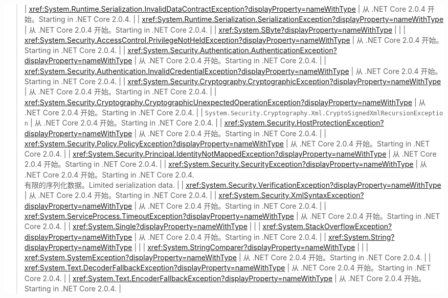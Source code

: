 > | <xref:System.Runtime.Serialization.InvalidDataContractException?displayProperty=nameWithType> | <span data-ttu-id="88c35-277">从 .NET Core 2.0.4 开始。</span><span class="sxs-lookup"><span data-stu-id="88c35-277">Starting in .NET Core 2.0.4.</span></span> |
> | <xref:System.Runtime.Serialization.SerializationException?displayProperty=nameWithType> | <span data-ttu-id="88c35-278">从 .NET Core 2.0.4 开始。</span><span class="sxs-lookup"><span data-stu-id="88c35-278">Starting in .NET Core 2.0.4.</span></span> |
> | <xref:System.SByte?displayProperty=nameWithType> | |
> | <xref:System.Security.AccessControl.PrivilegeNotHeldException?displayProperty=nameWithType> | <span data-ttu-id="88c35-279">从 .NET Core 2.0.4 开始。</span><span class="sxs-lookup"><span data-stu-id="88c35-279">Starting in .NET Core 2.0.4.</span></span> |
> | <xref:System.Security.Authentication.AuthenticationException?displayProperty=nameWithType> | <span data-ttu-id="88c35-280">从 .NET Core 2.0.4 开始。</span><span class="sxs-lookup"><span data-stu-id="88c35-280">Starting in .NET Core 2.0.4.</span></span> |
> | <xref:System.Security.Authentication.InvalidCredentialException?displayProperty=nameWithType> | <span data-ttu-id="88c35-281">从 .NET Core 2.0.4 开始。</span><span class="sxs-lookup"><span data-stu-id="88c35-281">Starting in .NET Core 2.0.4.</span></span> |
> | <xref:System.Security.Cryptography.CryptographicException?displayProperty=nameWithType> | <span data-ttu-id="88c35-282">从 .NET Core 2.0.4 开始。</span><span class="sxs-lookup"><span data-stu-id="88c35-282">Starting in .NET Core 2.0.4.</span></span> |
> | <xref:System.Security.Cryptography.CryptographicUnexpectedOperationException?displayProperty=nameWithType> | <span data-ttu-id="88c35-283">从 .NET Core 2.0.4 开始。</span><span class="sxs-lookup"><span data-stu-id="88c35-283">Starting in .NET Core 2.0.4.</span></span> |
> | `System.Security.Cryptography.Xml.CryptoSignedXmlRecursionException` | <span data-ttu-id="88c35-284">从 .NET Core 2.0.4 开始。</span><span class="sxs-lookup"><span data-stu-id="88c35-284">Starting in .NET Core 2.0.4.</span></span> |
> | <xref:System.Security.HostProtectionException?displayProperty=nameWithType> | <span data-ttu-id="88c35-285">从 .NET Core 2.0.4 开始。</span><span class="sxs-lookup"><span data-stu-id="88c35-285">Starting in .NET Core 2.0.4.</span></span> |
> | <xref:System.Security.Policy.PolicyException?displayProperty=nameWithType> | <span data-ttu-id="88c35-286">从 .NET Core 2.0.4 开始。</span><span class="sxs-lookup"><span data-stu-id="88c35-286">Starting in .NET Core 2.0.4.</span></span> |
> | <xref:System.Security.Principal.IdentityNotMappedException?displayProperty=nameWithType> | <span data-ttu-id="88c35-287">从 .NET Core 2.0.4 开始。</span><span class="sxs-lookup"><span data-stu-id="88c35-287">Starting in .NET Core 2.0.4.</span></span> |
> | <xref:System.Security.SecurityException?displayProperty=nameWithType> | <span data-ttu-id="88c35-288">从 .NET Core 2.0.4 开始。</span><span class="sxs-lookup"><span data-stu-id="88c35-288">Starting in .NET Core 2.0.4.</span></span><br/><span data-ttu-id="88c35-289">有限的序列化数据。</span><span class="sxs-lookup"><span data-stu-id="88c35-289">Limited serialization data.</span></span> |
> | <xref:System.Security.VerificationException?displayProperty=nameWithType> | <span data-ttu-id="88c35-290">从 .NET Core 2.0.4 开始。</span><span class="sxs-lookup"><span data-stu-id="88c35-290">Starting in .NET Core 2.0.4.</span></span> |
> | <xref:System.Security.XmlSyntaxException?displayProperty=nameWithType> | <span data-ttu-id="88c35-291">从 .NET Core 2.0.4 开始。</span><span class="sxs-lookup"><span data-stu-id="88c35-291">Starting in .NET Core 2.0.4.</span></span> |
> | <xref:System.ServiceProcess.TimeoutException?displayProperty=nameWithType> | <span data-ttu-id="88c35-292">从 .NET Core 2.0.4 开始。</span><span class="sxs-lookup"><span data-stu-id="88c35-292">Starting in .NET Core 2.0.4.</span></span> |
> | <xref:System.Single?displayProperty=nameWithType> | |
> | <xref:System.StackOverflowException?displayProperty=nameWithType> | <span data-ttu-id="88c35-293">从 .NET Core 2.0.4 开始。</span><span class="sxs-lookup"><span data-stu-id="88c35-293">Starting in .NET Core 2.0.4.</span></span> |
> | <xref:System.String?displayProperty=nameWithType> | |
> | <xref:System.StringComparer?displayProperty=nameWithType> | |
> | <xref:System.SystemException?displayProperty=nameWithType> | <span data-ttu-id="88c35-294">从 .NET Core 2.0.4 开始。</span><span class="sxs-lookup"><span data-stu-id="88c35-294">Starting in .NET Core 2.0.4.</span></span> |
> | <xref:System.Text.DecoderFallbackException?displayProperty=nameWithType> | <span data-ttu-id="88c35-295">从 .NET Core 2.0.4 开始。</span><span class="sxs-lookup"><span data-stu-id="88c35-295">Starting in .NET Core 2.0.4.</span></span> |
> | <xref:System.Text.EncoderFallbackException?displayProperty=nameWithType> | <span data-ttu-id="88c35-296">从 .NET Core 2.0.4 开始。</span><span class="sxs-lookup"><span data-stu-id="88c35-296">Starting in .NET Core 2.0.4.</span></span> |
